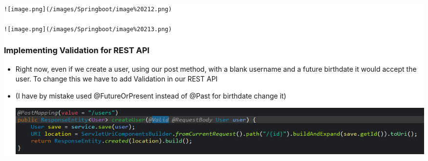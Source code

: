     ![image.png](/images/Springboot/image%20212.png)
    
    ![image.png](/images/Springboot/image%20213.png)
    

### Implementing Validation for REST API

- Right now, even if we create a user, using our post method, with a blank username and a future birthdate it would accept the user. To change this we have to add Validation in our REST API
- (I have by mistake used @FutureOrPresent instead of @Past for birthdate change it)
    
    ![image.png](/images/Springboot/image%20214.png)
    